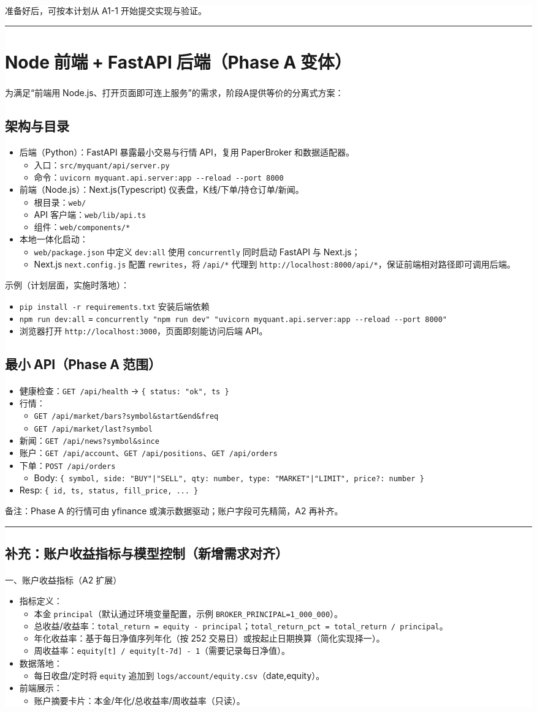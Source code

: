 
准备好后，可按本计划从 A1-1 开始提交实现与验证。

---

# Node 前端 + FastAPI 后端（Phase A 变体）

为满足“前端用 Node.js、打开页面即可连上服务”的需求，阶段A提供等价的分离式方案：

## 架构与目录

- 后端（Python）：FastAPI 暴露最小交易与行情 API，复用 PaperBroker 和数据适配器。
  - 入口：`src/myquant/api/server.py`
  - 命令：`uvicorn myquant.api.server:app --reload --port 8000`
- 前端（Node.js）：Next.js(Typescript) 仪表盘，K线/下单/持仓订单/新闻。
  - 根目录：`web/`
  - API 客户端：`web/lib/api.ts`
  - 组件：`web/components/*`
- 本地一体化启动：
  - `web/package.json` 中定义 `dev:all` 使用 `concurrently` 同时启动 FastAPI 与 Next.js；
  - Next.js `next.config.js` 配置 `rewrites`，将 `/api/*` 代理到 `http://localhost:8000/api/*`，保证前端相对路径即可调用后端。

示例（计划层面，实施时落地）：
- `pip install -r requirements.txt` 安装后端依赖
- `npm run dev:all` = `concurrently "npm run dev" "uvicorn myquant.api.server:app --reload --port 8000"`
- 浏览器打开 `http://localhost:3000`，页面即刻能访问后端 API。

## 最小 API（Phase A 范围）

- 健康检查：`GET /api/health` → `{ status: "ok", ts }`
- 行情：
  - `GET /api/market/bars?symbol&start&end&freq`
  - `GET /api/market/last?symbol`
- 新闻：`GET /api/news?symbol&since`
- 账户：`GET /api/account`、`GET /api/positions`、`GET /api/orders`
- 下单：`POST /api/orders`
  - Body: `{ symbol, side: "BUY"|"SELL", qty: number, type: "MARKET"|"LIMIT", price?: number }`
 - Resp: `{ id, ts, status, fill_price, ... }`

备注：Phase A 的行情可由 yfinance 或演示数据驱动；账户字段可先精简，A2 再补齐。

---

## 补充：账户收益指标与模型控制（新增需求对齐）

一、账户收益指标（A2 扩展）
- 指标定义：
  - 本金 `principal`（默认通过环境变量配置，示例 `BROKER_PRINCIPAL=1_000_000`）。
  - 总收益/收益率：`total_return = equity - principal`；`total_return_pct = total_return / principal`。
  - 年化收益率：基于每日净值序列年化（按 252 交易日）或按起止日期换算（简化实现择一）。
  - 周收益率：`equity[t] / equity[t-7d] - 1`（需要记录每日净值）。
- 数据落地：
  - 每日收盘/定时将 `equity` 追加到 `logs/account/equity.csv`（date,equity）。
- 前端展示：
  - 账户摘要卡片：本金/年化/总收益率/周收益率（只读）。

